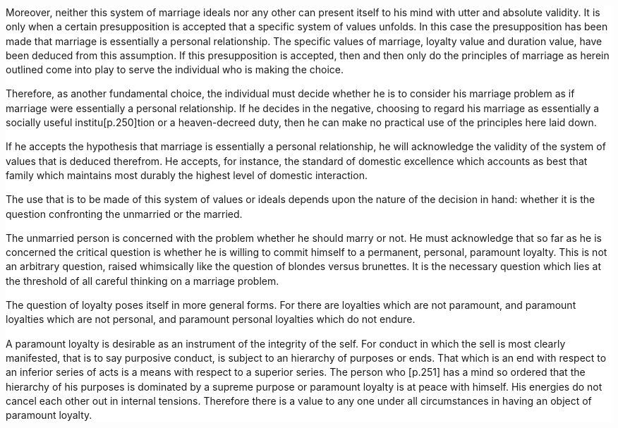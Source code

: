 Moreover, neither this system of marriage ideals nor
any other can present itself to his mind with utter and
absolute validity. It is only when a certain presupposition is accepted that a specific system of values unfolds. In this case the presupposition has been made
that marriage is essentially a personal relationship. The
specific values of marriage, loyalty value and duration
value, have been deduced from this assumption. If this
presupposition is accepted, then and then only do the
principles of marriage as herein outlined come into play
to serve the individual who is making the choice.

Therefore, as another fundamental choice, the individual must decide whether he is to consider his marriage
problem as if marriage were essentially a personal relationship. If he decides in the negative, choosing to
regard his marriage as essentially a socially useful institu\[p.250\]tion or a heaven-decreed duty, then he can make no practical use of the principles here laid down.

If he accepts the hypothesis that marriage is essentially a personal relationship, he will acknowledge the
validity of the system of values that is deduced therefrom. He accepts, for instance, the standard of domestic
excellence which accounts as best that family which
maintains most durably the highest level of domestic
interaction.

The use that is to be made of this system of values or
ideals depends upon the nature of the decision in hand:
whether it is the question confronting the unmarried or
the married.

The unmarried person is concerned with the problem
whether he should marry or not. He must acknowledge
that so far as he is concerned the critical question is
whether he is willing to commit himself to a permanent,
personal, paramount loyalty. This is not an arbitrary
question, raised whimsically like the question of blondes
versus brunettes. It is the necessary question which lies
at the threshold of all careful thinking on a marriage
problem.

The question of loyalty poses itself in more general
forms. For there are loyalties which are not paramount,
and paramount loyalties which are not personal, and
paramount personal loyalties which do not endure.

A paramount loyalty is desirable as an instrument of
the integrity of the self. For conduct in which the sell is
most clearly manifested, that is to say purposive conduct,
is subject to an hierarchy of purposes or ends. That which
is an end with respect to an inferior series of acts is a
means with respect to a superior series. The person who \[p.251\] has a mind so ordered that the hierarchy of his purposes
is dominated by a supreme purpose or paramount loyalty
is at peace with himself. His energies do not cancel each
other out in internal tensions. Therefore there is a value
to any one under all circumstances in having an object
of paramount loyalty.
